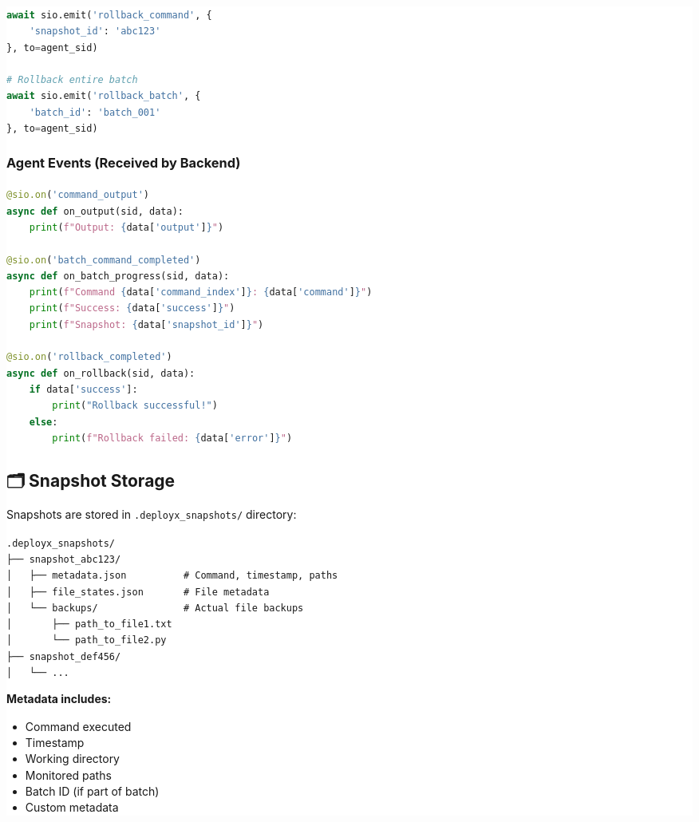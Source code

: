 ```python
await sio.emit('rollback_command', {
    'snapshot_id': 'abc123'
}, to=agent_sid)

# Rollback entire batch
await sio.emit('rollback_batch', {
    'batch_id': 'batch_001'
}, to=agent_sid)
```

### Agent Events (Received by Backend)

```python
@sio.on('command_output')
async def on_output(sid, data):
    print(f"Output: {data['output']}")

@sio.on('batch_command_completed')
async def on_batch_progress(sid, data):
    print(f"Command {data['command_index']}: {data['command']}")
    print(f"Success: {data['success']}")
    print(f"Snapshot: {data['snapshot_id']}")

@sio.on('rollback_completed')
async def on_rollback(sid, data):
    if data['success']:
        print("Rollback successful!")
    else:
        print(f"Rollback failed: {data['error']}")
```

## 🗂️ Snapshot Storage

Snapshots are stored in `.deployx_snapshots/` directory:

```
.deployx_snapshots/
├── snapshot_abc123/
│   ├── metadata.json          # Command, timestamp, paths
│   ├── file_states.json       # File metadata
│   └── backups/               # Actual file backups
│       ├── path_to_file1.txt
│       └── path_to_file2.py
├── snapshot_def456/
│   └── ...
```

**Metadata includes:**
- Command executed
- Timestamp
- Working directory
- Monitored paths
- Batch ID (if part of batch)
- Custom metadata
